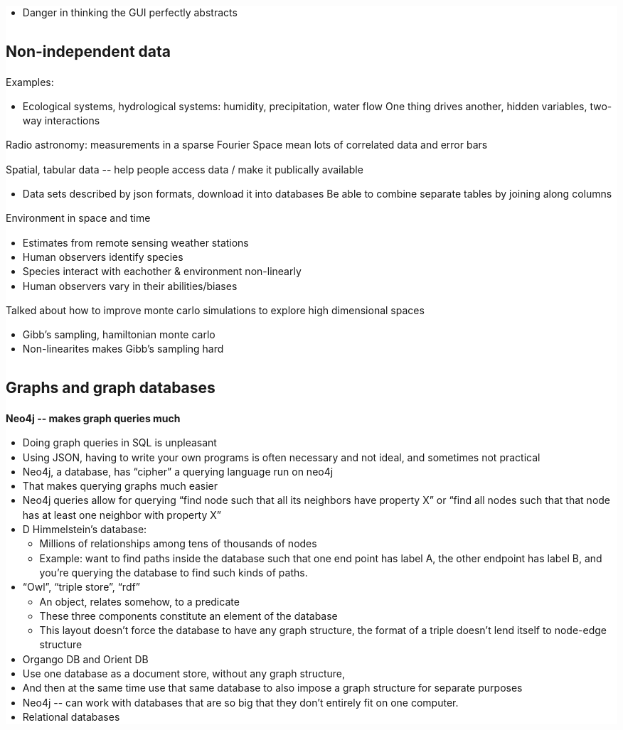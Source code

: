 - Danger in thinking the GUI perfectly abstracts

<a name="nonindependent"></a>

## Non-independent data

Examples:

- Ecological systems, hydrological systems: humidity, precipitation, water flow
One thing drives another, hidden variables, two-way interactions

Radio astronomy: measurements in a sparse Fourier Space mean lots of correlated
data and error bars

Spatial, tabular data -- help people access data / make it publically available

- Data sets described by json formats, download it into databases
	Be able to combine separate tables by joining along columns

Environment in space and time

- Estimates from remote sensing weather stations
- Human observers identify species 
- Species interact with eachother & environment non-linearly
- Human observers vary in their abilities/biases

Talked about how to improve monte carlo simulations to explore high dimensional spaces

- Gibb’s sampling, hamiltonian monte carlo
- Non-linearites makes Gibb’s sampling hard

<a name="graphs"></a>

## Graphs and graph databases

**Neo4j -- makes graph queries much**

- Doing graph queries in SQL is unpleasant
- Using JSON, having to write your own programs is often necessary and not ideal, and sometimes not practical
- Neo4j, a database, has “cipher” a querying language run on neo4j
- That makes querying graphs much easier
- Neo4j queries allow for querying “find node such that all its neighbors have property X” or “find all nodes such that that node has at least one neighbor with property X”
- D Himmelstein’s database:
	- Millions of relationships among tens of thousands of nodes
	- Example: want to find paths inside the database such that one end point has label A, the other endpoint has label B, and you’re querying the database to find such kinds of paths.
- “Owl”, “triple store”, “rdf”
	- An object, relates somehow, to a predicate
	- These three components constitute an element of the database
	- This layout doesn’t force the database to have any graph structure, the format of a triple doesn’t lend itself to node-edge structure
- Orgango DB and Orient DB
- Use one database as a document store, without any graph structure,
- And then at the same time use that same database to also impose a graph structure for separate purposes
- Neo4j -- can work with databases that are so big that they don’t entirely fit on one computer.
- Relational databases
